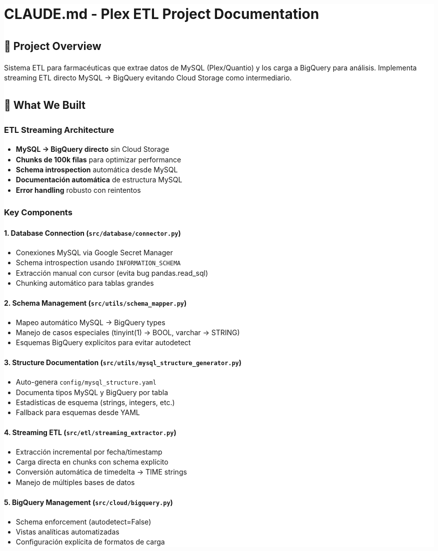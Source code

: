 # CLAUDE.md - Plex ETL Project Documentation

## 🎯 Project Overview
Sistema ETL para farmacéuticas que extrae datos de MySQL (Plex/Quantio) y los carga a BigQuery para análisis. Implementa streaming ETL directo MySQL → BigQuery evitando Cloud Storage como intermediario.

## 🚀 What We Built

### **ETL Streaming Architecture**
- **MySQL → BigQuery directo** sin Cloud Storage
- **Chunks de 100k filas** para optimizar performance
- **Schema introspection** automática desde MySQL
- **Documentación automática** de estructura MySQL
- **Error handling** robusto con reintentos

### **Key Components**

#### 1. **Database Connection (`src/database/connector.py`)**
- Conexiones MySQL via Google Secret Manager
- Schema introspection usando `INFORMATION_SCHEMA` 
- Extracción manual con cursor (evita bug pandas.read_sql)
- Chunking automático para tablas grandes

#### 2. **Schema Management (`src/utils/schema_mapper.py`)**
- Mapeo automático MySQL → BigQuery types
- Manejo de casos especiales (tinyint(1) → BOOL, varchar → STRING)
- Esquemas BigQuery explícitos para evitar autodetect

#### 3. **Structure Documentation (`src/utils/mysql_structure_generator.py`)**
- Auto-genera `config/mysql_structure.yaml`
- Documenta tipos MySQL y BigQuery por tabla
- Estadísticas de esquema (strings, integers, etc.)
- Fallback para esquemas desde YAML

#### 4. **Streaming ETL (`src/etl/streaming_extractor.py`)**
- Extracción incremental por fecha/timestamp
- Carga directa en chunks con schema explícito
- Conversión automática de timedelta → TIME strings
- Manejo de múltiples bases de datos

#### 5. **BigQuery Management (`src/cloud/bigquery.py`)**
- Schema enforcement (autodetect=False)
- Vistas analíticas automatizadas
- Configuración explícita de formatos de carga
